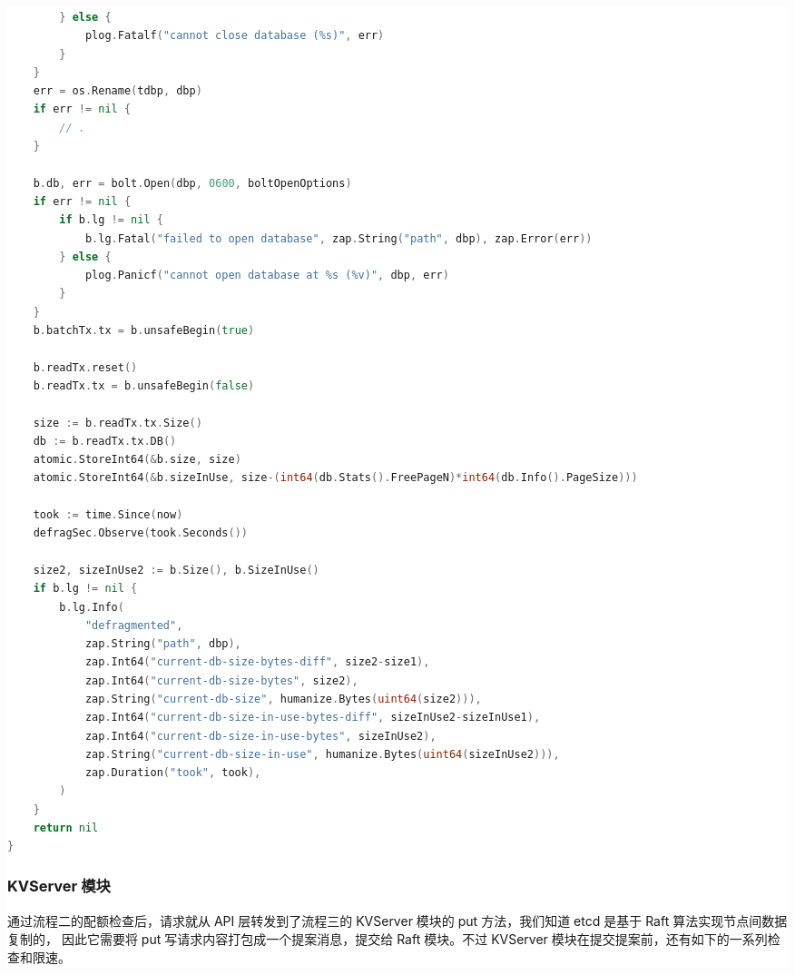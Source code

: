 ```go
		} else {
			plog.Fatalf("cannot close database (%s)", err)
		}
	}
	err = os.Rename(tdbp, dbp)
	if err != nil {
        // .
	}

	b.db, err = bolt.Open(dbp, 0600, boltOpenOptions)
	if err != nil {
		if b.lg != nil {
			b.lg.Fatal("failed to open database", zap.String("path", dbp), zap.Error(err))
		} else {
			plog.Panicf("cannot open database at %s (%v)", dbp, err)
		}
	}
	b.batchTx.tx = b.unsafeBegin(true)

	b.readTx.reset()
	b.readTx.tx = b.unsafeBegin(false)

	size := b.readTx.tx.Size()
	db := b.readTx.tx.DB()
	atomic.StoreInt64(&b.size, size)
	atomic.StoreInt64(&b.sizeInUse, size-(int64(db.Stats().FreePageN)*int64(db.Info().PageSize)))

	took := time.Since(now)
	defragSec.Observe(took.Seconds())

	size2, sizeInUse2 := b.Size(), b.SizeInUse()
	if b.lg != nil {
		b.lg.Info(
			"defragmented",
			zap.String("path", dbp),
			zap.Int64("current-db-size-bytes-diff", size2-size1),
			zap.Int64("current-db-size-bytes", size2),
			zap.String("current-db-size", humanize.Bytes(uint64(size2))),
			zap.Int64("current-db-size-in-use-bytes-diff", sizeInUse2-sizeInUse1),
			zap.Int64("current-db-size-in-use-bytes", sizeInUse2),
			zap.String("current-db-size-in-use", humanize.Bytes(uint64(sizeInUse2))),
			zap.Duration("took", took),
		)
	}
	return nil
}
```

### KVServer 模块
通过流程二的配额检查后，请求就从 API 层转发到了流程三的 KVServer 模块的 put 方法，我们知道 etcd 是基于 Raft 算法实现节点间数据复制的，
因此它需要将 put 写请求内容打包成一个提案消息，提交给 Raft 模块。不过 KVServer 模块在提交提案前，还有如下的一系列检查和限速。

